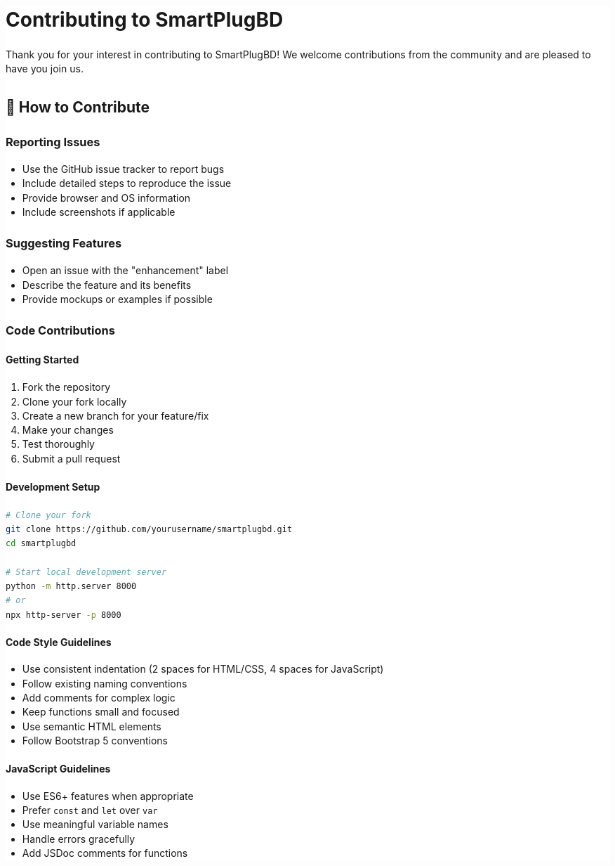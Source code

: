 # Contributing to SmartPlugBD

Thank you for your interest in contributing to SmartPlugBD! We welcome contributions from the community and are pleased to have you join us.

## 🤝 How to Contribute

### Reporting Issues
- Use the GitHub issue tracker to report bugs
- Include detailed steps to reproduce the issue
- Provide browser and OS information
- Include screenshots if applicable

### Suggesting Features
- Open an issue with the "enhancement" label
- Describe the feature and its benefits
- Provide mockups or examples if possible

### Code Contributions

#### Getting Started
1. Fork the repository
2. Clone your fork locally
3. Create a new branch for your feature/fix
4. Make your changes
5. Test thoroughly
6. Submit a pull request

#### Development Setup
```bash
# Clone your fork
git clone https://github.com/yourusername/smartplugbd.git
cd smartplugbd

# Start local development server
python -m http.server 8000
# or
npx http-server -p 8000
```

#### Code Style Guidelines
- Use consistent indentation (2 spaces for HTML/CSS, 4 spaces for JavaScript)
- Follow existing naming conventions
- Add comments for complex logic
- Keep functions small and focused
- Use semantic HTML elements
- Follow Bootstrap 5 conventions

#### JavaScript Guidelines
- Use ES6+ features when appropriate
- Prefer `const` and `let` over `var`
- Use meaningful variable names
- Handle errors gracefully
- Add JSDoc comments for functions
